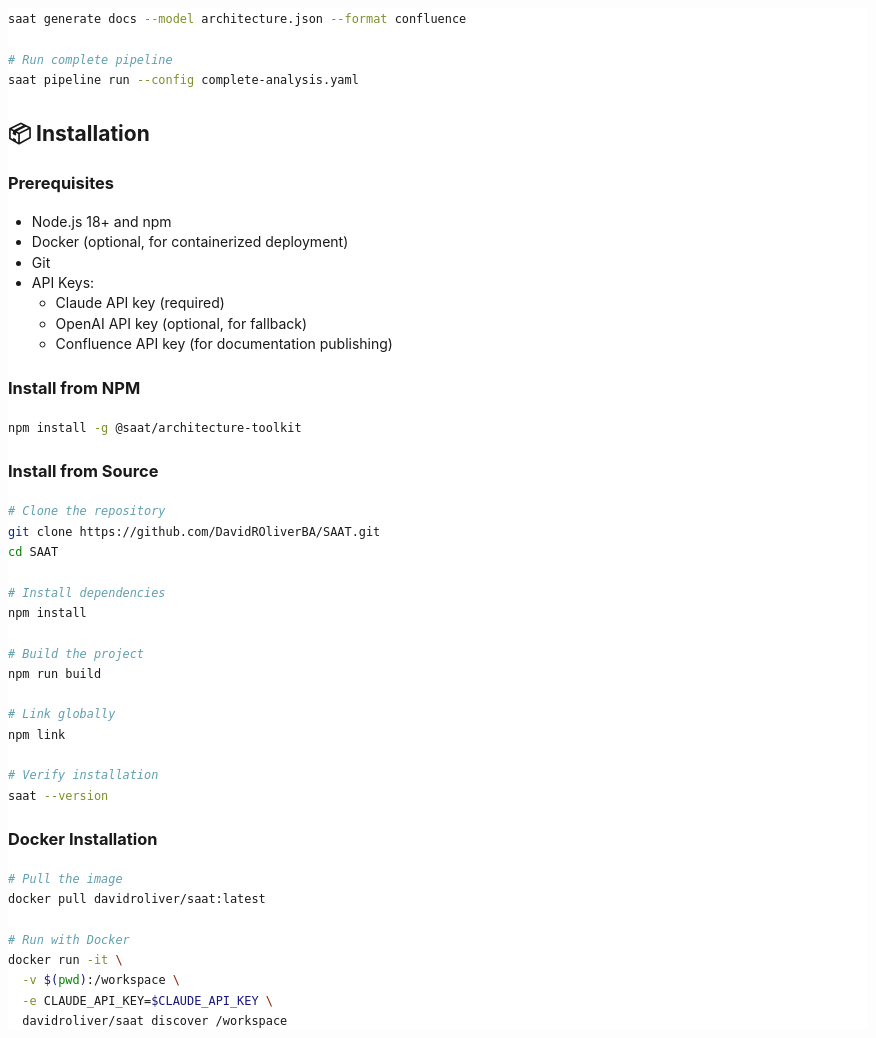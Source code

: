 ```bash
saat generate docs --model architecture.json --format confluence

# Run complete pipeline
saat pipeline run --config complete-analysis.yaml
```

## 📦 Installation

### Prerequisites

- Node.js 18+ and npm
- Docker (optional, for containerized deployment)
- Git
- API Keys:
  - Claude API key (required)
  - OpenAI API key (optional, for fallback)
  - Confluence API key (for documentation publishing)

### Install from NPM

```bash
npm install -g @saat/architecture-toolkit
```

### Install from Source

```bash
# Clone the repository
git clone https://github.com/DavidROliverBA/SAAT.git
cd SAAT

# Install dependencies
npm install

# Build the project
npm run build

# Link globally
npm link

# Verify installation
saat --version
```

### Docker Installation

```bash
# Pull the image
docker pull davidroliver/saat:latest

# Run with Docker
docker run -it \
  -v $(pwd):/workspace \
  -e CLAUDE_API_KEY=$CLAUDE_API_KEY \
  davidroliver/saat discover /workspace
```

